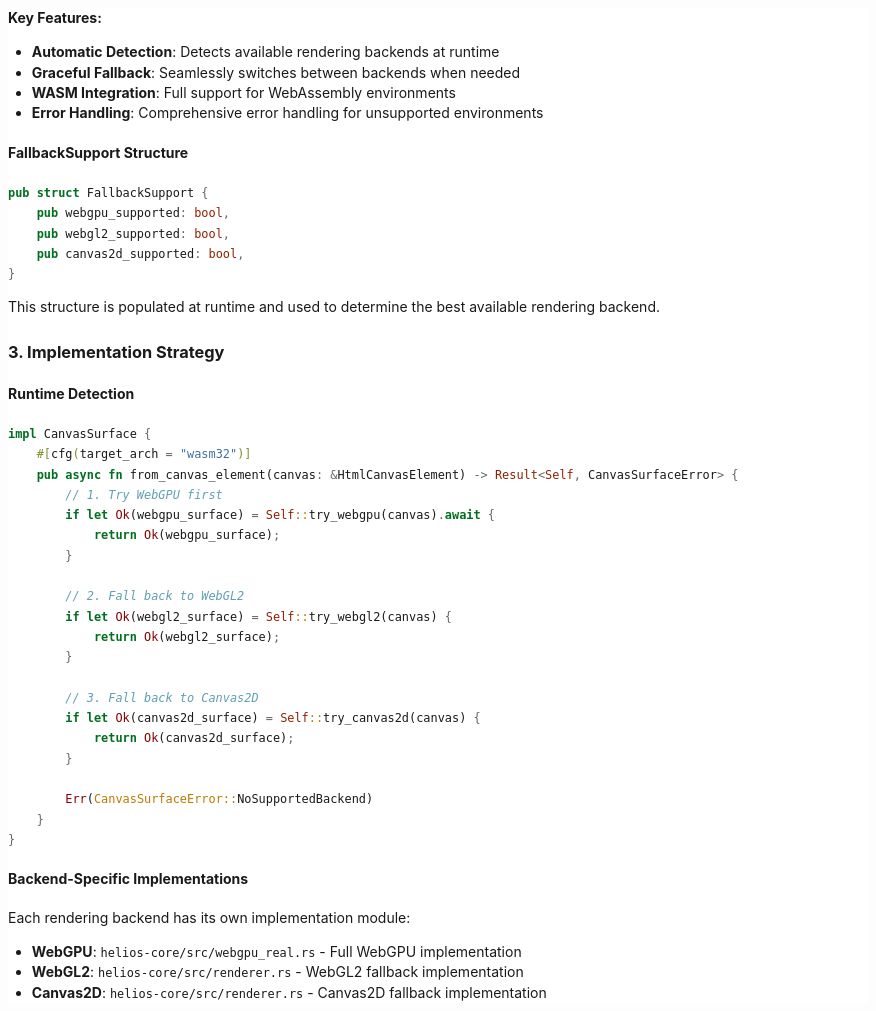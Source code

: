 **Key Features:**
- **Automatic Detection**: Detects available rendering backends at runtime
- **Graceful Fallback**: Seamlessly switches between backends when needed
- **WASM Integration**: Full support for WebAssembly environments
- **Error Handling**: Comprehensive error handling for unsupported environments

#### FallbackSupport Structure

```rust
pub struct FallbackSupport {
    pub webgpu_supported: bool,
    pub webgl2_supported: bool,
    pub canvas2d_supported: bool,
}
```

This structure is populated at runtime and used to determine the best available rendering backend.

### 3. Implementation Strategy

#### Runtime Detection

```rust
impl CanvasSurface {
    #[cfg(target_arch = "wasm32")]
    pub async fn from_canvas_element(canvas: &HtmlCanvasElement) -> Result<Self, CanvasSurfaceError> {
        // 1. Try WebGPU first
        if let Ok(webgpu_surface) = Self::try_webgpu(canvas).await {
            return Ok(webgpu_surface);
        }

        // 2. Fall back to WebGL2
        if let Ok(webgl2_surface) = Self::try_webgl2(canvas) {
            return Ok(webgl2_surface);
        }

        // 3. Fall back to Canvas2D
        if let Ok(canvas2d_surface) = Self::try_canvas2d(canvas) {
            return Ok(canvas2d_surface);
        }

        Err(CanvasSurfaceError::NoSupportedBackend)
    }
}
```

#### Backend-Specific Implementations

Each rendering backend has its own implementation module:

- **WebGPU**: `helios-core/src/webgpu_real.rs` - Full WebGPU implementation
- **WebGL2**: `helios-core/src/renderer.rs` - WebGL2 fallback implementation
- **Canvas2D**: `helios-core/src/renderer.rs` - Canvas2D fallback implementation
